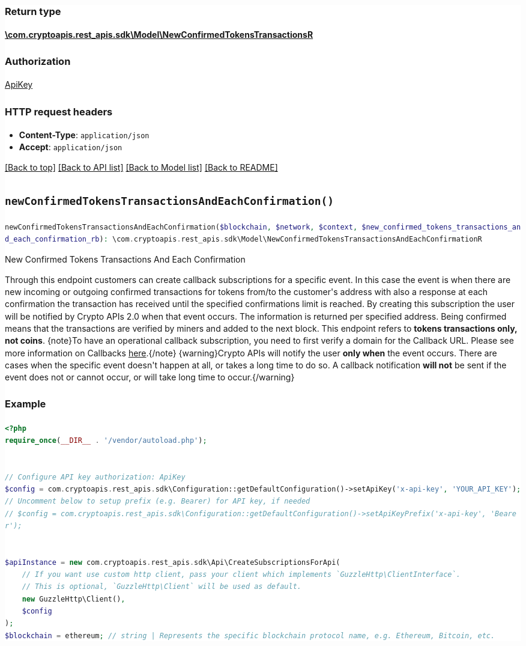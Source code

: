 ### Return type

[**\com.cryptoapis.rest_apis.sdk\Model\NewConfirmedTokensTransactionsR**](../Model/NewConfirmedTokensTransactionsR.md)

### Authorization

[ApiKey](../../README.md#ApiKey)

### HTTP request headers

- **Content-Type**: `application/json`
- **Accept**: `application/json`

[[Back to top]](#) [[Back to API list]](../../README.md#endpoints)
[[Back to Model list]](../../README.md#models)
[[Back to README]](../../README.md)

## `newConfirmedTokensTransactionsAndEachConfirmation()`

```php
newConfirmedTokensTransactionsAndEachConfirmation($blockchain, $network, $context, $new_confirmed_tokens_transactions_and_each_confirmation_rb): \com.cryptoapis.rest_apis.sdk\Model\NewConfirmedTokensTransactionsAndEachConfirmationR
```

New Confirmed Tokens Transactions And Each Confirmation

Through this endpoint customers can create callback subscriptions for a specific event. In this case the event is when there are new incoming or outgoing confirmed transactions for tokens from/to the customer's address with also a response at each confirmation the transaction has received until the specified confirmations limit is reached. By creating this subscription the user will be notified by Crypto APIs 2.0 when that event occurs. The information is returned per specified address.     Being confirmed means that the transactions are verified by miners and added to the next block. This endpoint refers to **tokens transactions only, not coins**.    {note}To have an operational callback subscription, you need to first verify a domain for the Callback URL. Please see more information on Callbacks [here](https://developers.cryptoapis.io/technical-documentation/general-information/callbacks#callback-url).{/note}    {warning}Crypto APIs will notify the user **only when** the event occurs. There are cases when the specific event doesn't happen at all, or takes a long time to do so. A callback notification **will not** be sent if the event does not or cannot occur, or will take long time to occur.{/warning}

### Example

```php
<?php
require_once(__DIR__ . '/vendor/autoload.php');


// Configure API key authorization: ApiKey
$config = com.cryptoapis.rest_apis.sdk\Configuration::getDefaultConfiguration()->setApiKey('x-api-key', 'YOUR_API_KEY');
// Uncomment below to setup prefix (e.g. Bearer) for API key, if needed
// $config = com.cryptoapis.rest_apis.sdk\Configuration::getDefaultConfiguration()->setApiKeyPrefix('x-api-key', 'Bearer');


$apiInstance = new com.cryptoapis.rest_apis.sdk\Api\CreateSubscriptionsForApi(
    // If you want use custom http client, pass your client which implements `GuzzleHttp\ClientInterface`.
    // This is optional, `GuzzleHttp\Client` will be used as default.
    new GuzzleHttp\Client(),
    $config
);
$blockchain = ethereum; // string | Represents the specific blockchain protocol name, e.g. Ethereum, Bitcoin, etc.
```